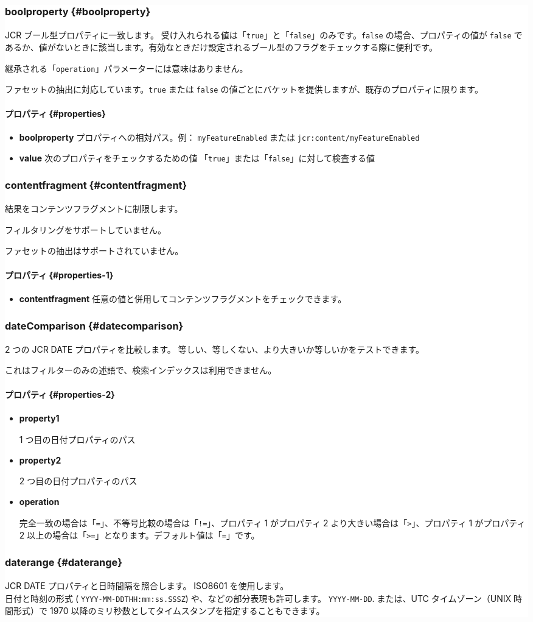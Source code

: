 ### boolproperty {#boolproperty}

JCR ブール型プロパティに一致します。 受け入れられる値は「`true`」と「`false`」のみです。`false` の場合、プロパティの値が `false` であるか、値がないときに該当します。有効なときだけ設定されるブール型のフラグをチェックする際に便利です。

継承される「`operation`」パラメーターには意味はありません。

ファセットの抽出に対応しています。`true` または `false` の値ごとにバケットを提供しますが、既存のプロパティに限ります。

#### プロパティ {#properties}

* **boolproperty**
プロパティへの相対パス。例： 
`myFeatureEnabled` または `jcr:content/myFeatureEnabled`

* **value**
次のプロパティをチェックするための値 
「`true`」または「`false`」に対して検査する値

### contentfragment {#contentfragment}

結果をコンテンツフラグメントに制限します。

フィルタリングをサポートしていません。

ファセットの抽出はサポートされていません。

#### プロパティ {#properties-1}

* **contentfragment** 
任意の値と併用してコンテンツフラグメントをチェックできます。

### dateComparison {#datecomparison}

2 つの JCR DATE プロパティを比較します。 等しい、等しくない、より大きいか等しいかをテストできます。

これはフィルターのみの述語で、検索インデックスは利用できません。

#### プロパティ {#properties-2}

* **property1**

   1 つ目の日付プロパティのパス

* **property2**

   2 つ目の日付プロパティのパス

* **operation**

   完全一致の場合は「`=`」、不等号比較の場合は「`!=`」、プロパティ 1 がプロパティ 2 より大きい場合は「`>`」、プロパティ 1 がプロパティ 2 以上の場合は「`>=`」となります。デフォルト値は「`=`」です。

### daterange {#daterange}

JCR DATE プロパティと日時間隔を照合します。 ISO8601 を使用します。\
日付と時刻の形式 ( `YYYY-MM-DDTHH:mm:ss.SSSZ`) や、などの部分表現も許可します。 `YYYY-MM-DD`. または、UTC タイムゾーン（UNIX 時間形式）で 1970 以降のミリ秒数としてタイムスタンプを指定することもできます。
